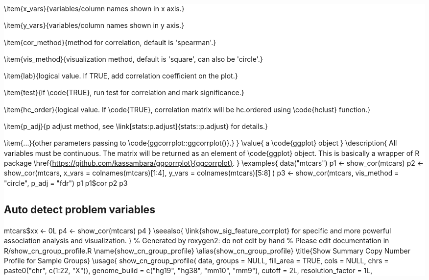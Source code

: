 \item{x_vars}{variables/column names shown in x axis.}

\item{y_vars}{variables/column names shown in y axis.}

\item{cor_method}{method for correlation, default is 'spearman'.}

\item{vis_method}{visualization method, default is 'square',
can also be 'circle'.}

\item{lab}{logical value. If TRUE, add correlation coefficient on the plot.}

\item{test}{if \code{TRUE}, run test for correlation and mark significance.}

\item{hc_order}{logical value. If \code{TRUE},
correlation matrix will be hc.ordered using \code{hclust} function.}

\item{p_adj}{p adjust method, see \link[stats:p.adjust]{stats::p.adjust} for details.}

\item{...}{other parameters passing to \code{ggcorrplot::ggcorrplot()}.}
}
\value{
a \code{ggplot} object
}
\description{
All variables must be continuous.
The matrix will be returned as an element of \code{ggplot} object.
This is basically a wrapper of R package
\href{https://github.com/kassambara/ggcorrplot}{ggcorrplot}.
}
\examples{
data("mtcars")
p1 <- show_cor(mtcars)
p2 <- show_cor(mtcars,
  x_vars = colnames(mtcars)[1:4],
  y_vars = colnames(mtcars)[5:8]
)
p3 <- show_cor(mtcars, vis_method = "circle", p_adj = "fdr")
p1
p1$cor
p2
p3

## Auto detect problem variables
mtcars$xx <- 0L
p4 <- show_cor(mtcars)
p4
}
\seealso{
\link{show_sig_feature_corrplot} for specific and more powerful
association analysis and visualization.
}
% Generated by roxygen2: do not edit by hand
% Please edit documentation in R/show_cn_group_profile.R
\name{show_cn_group_profile}
\alias{show_cn_group_profile}
\title{Show Summary Copy Number Profile for Sample Groups}
\usage{
show_cn_group_profile(
  data,
  groups = NULL,
  fill_area = TRUE,
  cols = NULL,
  chrs = paste0("chr", c(1:22, "X")),
  genome_build = c("hg19", "hg38", "mm10", "mm9"),
  cutoff = 2L,
  resolution_factor = 1L,